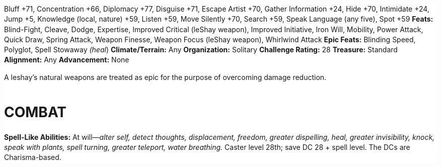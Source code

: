 <td>Bluff +71, Concentration +66, Diplomacy +77, Disguise +71, Escape Artist +70, Gather Information +24, Hide +70, Intimidate +24, Jump +5, Knowledge (local, nature) +59, Listen +59, Move Silently +70, Search +59, Speak Language (any five), Spot +59</td>
</tr>
<tr class="odd">
<td><strong>Feats:</strong></td>
<td>Blind-Fight, Cleave, Dodge, Expertise, Improved Critical (leShay weapon), Improved Initiative, Iron Will, Mobility, Power Attack, Quick Draw, Spring Attack, Weapon Finesse, Weapon Focus (leShay weapon), Whirlwind Attack</td>
</tr>
<tr class="even">
<td><strong>Epic Feats:</strong></td>
<td>Blinding Speed, Polyglot, Spell Stowaway <em>(heal</em>)</td>
</tr>
<tr class="odd">
<td><strong>Climate/Terrain:</strong></td>
<td>Any</td>
</tr>
<tr class="even">
<td><strong>Organization:</strong></td>
<td>Solitary</td>
</tr>
<tr class="odd">
<td><strong>Challenge Rating:</strong></td>
<td>28</td>
</tr>
<tr class="even">
<td><strong>Treasure:</strong></td>
<td>Standard</td>
</tr>
<tr class="odd">
<td><strong>Alignment:</strong></td>
<td>Any</td>
</tr>
<tr class="even">
<td><strong>Advancement:</strong></td>
<td>None</td>
</tr>
</tbody>
</table>

A leshay’s natural weapons are treated as epic for the purpose of
overcoming damage reduction.

# COMBAT 

**Spell-Like Abilities:** At will—*alter self, detect thoughts,
displacement, freedom, greater dispelling, heal, greater invisibility,
knock, speak with plants, spell turning, greater teleport, water
breathing.* Caster level 28th; save DC 28 + spell level. The DCs are
Charisma-based.

